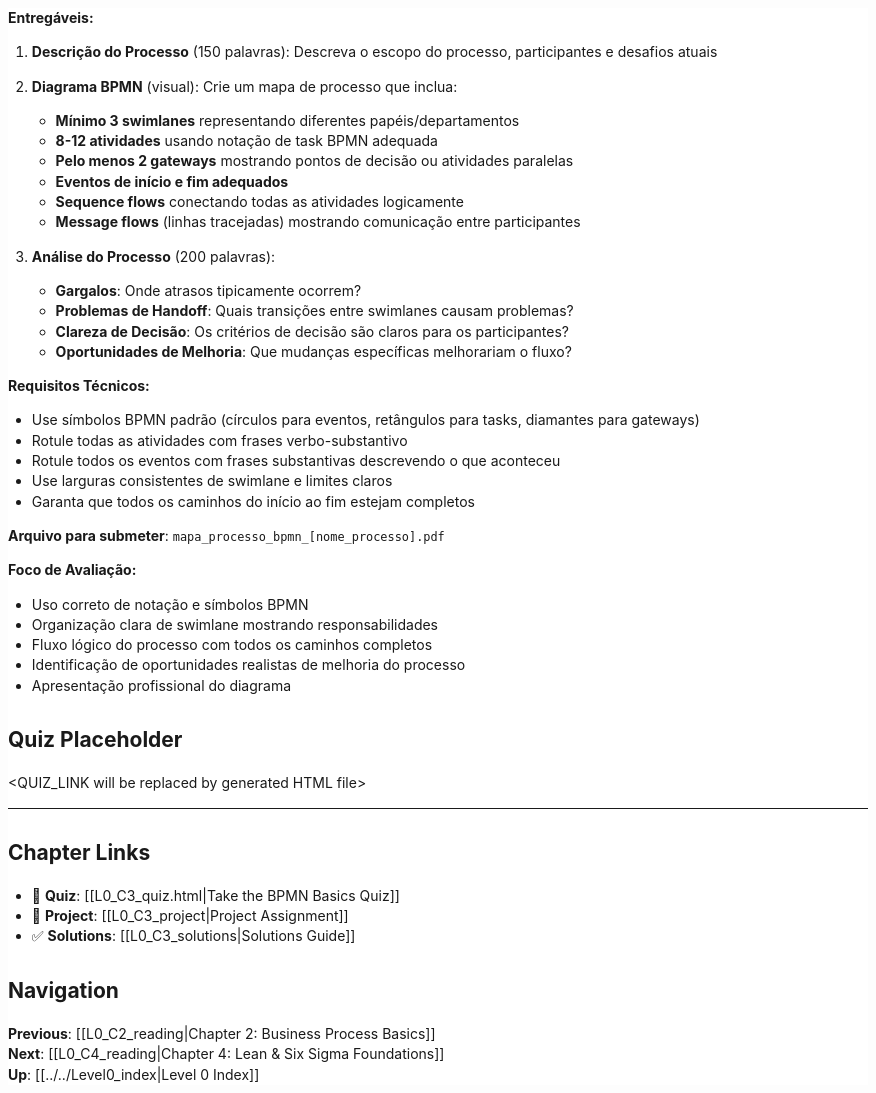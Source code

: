 **Entregáveis:**

1. **Descrição do Processo** (150 palavras): Descreva o escopo do processo, participantes e desafios atuais

2. **Diagrama BPMN** (visual): Crie um mapa de processo que inclua:
   - **Mínimo 3 swimlanes** representando diferentes papéis/departamentos
   - **8-12 atividades** usando notação de task BPMN adequada
   - **Pelo menos 2 gateways** mostrando pontos de decisão ou atividades paralelas
   - **Eventos de início e fim adequados**
   - **Sequence flows** conectando todas as atividades logicamente
   - **Message flows** (linhas tracejadas) mostrando comunicação entre participantes

3. **Análise do Processo** (200 palavras):
   - **Gargalos**: Onde atrasos tipicamente ocorrem?
   - **Problemas de Handoff**: Quais transições entre swimlanes causam problemas?
   - **Clareza de Decisão**: Os critérios de decisão são claros para os participantes?
   - **Oportunidades de Melhoria**: Que mudanças específicas melhorariam o fluxo?

**Requisitos Técnicos:**
- Use símbolos BPMN padrão (círculos para eventos, retângulos para tasks, diamantes para gateways)
- Rotule todas as atividades com frases verbo-substantivo
- Rotule todos os eventos com frases substantivas descrevendo o que aconteceu
- Use larguras consistentes de swimlane e limites claros
- Garanta que todos os caminhos do início ao fim estejam completos

**Arquivo para submeter**: `mapa_processo_bpmn_[nome_processo].pdf`

**Foco de Avaliação:**
- Uso correto de notação e símbolos BPMN
- Organização clara de swimlane mostrando responsabilidades
- Fluxo lógico do processo com todos os caminhos completos
- Identificação de oportunidades realistas de melhoria do processo
- Apresentação profissional do diagrama

## Quiz Placeholder
<QUIZ_LINK will be replaced by generated HTML file>

---

## Chapter Links
- 🧠 **Quiz**: [[L0_C3_quiz.html|Take the BPMN Basics Quiz]]
- 🎯 **Project**: [[L0_C3_project|Project Assignment]]  
- ✅ **Solutions**: [[L0_C3_solutions|Solutions Guide]]

## Navigation
**Previous**: [[L0_C2_reading|Chapter 2: Business Process Basics]]  
**Next**: [[L0_C4_reading|Chapter 4: Lean & Six Sigma Foundations]]  
**Up**: [[../../Level0_index|Level 0 Index]]